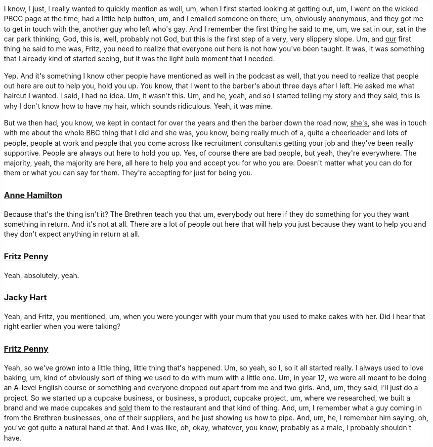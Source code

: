 I know, I just, I really wanted to quickly mention as well, um, when I first started looking at getting out, um, I went on the wicked PBCC page at the time, had a little help button, um, and I emailed someone on there, um, obviously anonymous, and they got me to get in touch with the, another guy who left who's gay. And I remember the first thing he said to me, um, we sat in our, sat in the car park thinking, God, this is, well, probably not God, but this is the first step of a very, very slippery slope. Um, and [our](https://www.youtube.com/watch?v=zERlgi_ITKs&t=3167s) first thing he said to me was, Fritz, you need to realize that everyone out here is not how you've been taught. It was, it was something that I already kind of started seeing, but it was the light bulb moment that I needed. 

Yep. And it's something I know other people have mentioned as well in the podcast as well, that you need to realize that people out here are out to help you, hold you up. You know, that I went to the barber's about three days after I left. He asked me what haircut I wanted. I said, I had no idea. Um, it wasn't this. Um, and he, yeah, and so I started telling my story and they said, this is why I don't know how to have my hair, which sounds ridiculous. Yeah, it was mine.

 But we then had, you know, we kept in contact for over the years and then the barber down the road now, [she's](https://www.youtube.com/watch?v=zERlgi_ITKs&t=3211s), she was in touch with me about the whole BBC thing that I did and she was, you know, being really much of a, quite a cheerleader and lots of people, people at work and people that you come across like recruitment consultants getting your job and they've been really supportive. People are always out here to hold you up. Yes, of course there are bad people, but yeah, they're everywhere. The majority, yeah, the majority are here, all here to help you and accept you for who you are. Doesn't matter what you can do for them or what you can say for them. They're accepting for just for being you.

### [**Anne Hamilton**](https://www.youtube.com/watch?v=zERlgi_ITKs&t=3240s)

Because that's the thing isn't it? The Brethren teach you that um, everybody out here if they do something for you they want something in return. And it's not at all. There are a lot of people out here that will help you just because they want to help you and they don't expect anything in return at all.

### [**Fritz Penny**](https://www.youtube.com/watch?v=zERlgi_ITKs&t=3259s)

Yeah, absolutely, yeah.

### [**Jacky Hart**](https://www.youtube.com/watch?v=zERlgi_ITKs&t=3260s)

Yeah, and Fritz, you mentioned, um, when you were younger with your mum that you used to make cakes with her. Did I hear that right earlier when you were talking?

### [**Fritz Penny**](https://www.youtube.com/watch?v=zERlgi_ITKs&t=3270s)

Yeah, so we've grown into a little thing, little thing that's happened. Um, so yeah, so I, so it all started really. I always used to love baking, um, kind of obviously sort of thing we used to do with mum with a little one. Um, in year 12, we were all meant to be doing an A-level English course or something and everyone dropped out apart from me and two girls. And, um, they said, I'll just do a project. So we started up a cupcake business, or business, a product, cupcake project, um, where we researched, we built a brand and we made cupcakes and [sold](https://www.youtube.com/watch?v=zERlgi_ITKs&t=3304s) them to the restaurant and that kind of thing. And, um, I remember what a guy coming in from the Brethren businesses, one of their suppliers, and he just showing us how to pipe. And, um, he, I remember him saying, oh, you've got quite a natural hand at that. And I was like, oh, okay, whatever, you know, probably as a male, I probably shouldn't have. 
